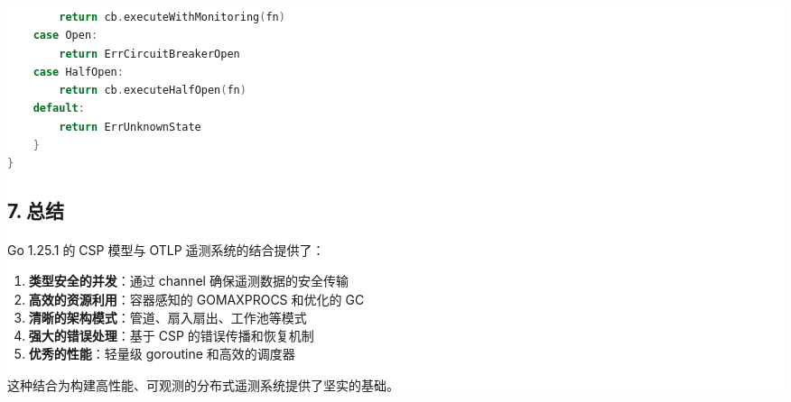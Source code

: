 ```go
        return cb.executeWithMonitoring(fn)
    case Open:
        return ErrCircuitBreakerOpen
    case HalfOpen:
        return cb.executeHalfOpen(fn)
    default:
        return ErrUnknownState
    }
}
```

## 7. 总结

Go 1.25.1 的 CSP 模型与 OTLP 遥测系统的结合提供了：

1. **类型安全的并发**：通过 channel 确保遥测数据的安全传输
2. **高效的资源利用**：容器感知的 GOMAXPROCS 和优化的 GC
3. **清晰的架构模式**：管道、扇入扇出、工作池等模式
4. **强大的错误处理**：基于 CSP 的错误传播和恢复机制
5. **优秀的性能**：轻量级 goroutine 和高效的调度器

这种结合为构建高性能、可观测的分布式遥测系统提供了坚实的基础。
